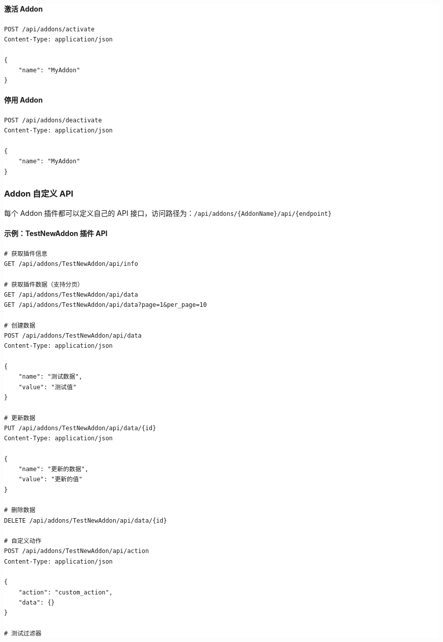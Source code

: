 #### 激活 Addon
```http
POST /api/addons/activate
Content-Type: application/json

{
    "name": "MyAddon"
}
```

#### 停用 Addon
```http
POST /api/addons/deactivate
Content-Type: application/json

{
    "name": "MyAddon"
}
```

### Addon 自定义 API

每个 Addon 插件都可以定义自己的 API 接口，访问路径为：`/api/addons/{AddonName}/api/{endpoint}`

#### 示例：TestNewAddon 插件 API

```http
# 获取插件信息
GET /api/addons/TestNewAddon/api/info

# 获取插件数据（支持分页）
GET /api/addons/TestNewAddon/api/data
GET /api/addons/TestNewAddon/api/data?page=1&per_page=10

# 创建数据
POST /api/addons/TestNewAddon/api/data
Content-Type: application/json

{
    "name": "测试数据",
    "value": "测试值"
}

# 更新数据
PUT /api/addons/TestNewAddon/api/data/{id}
Content-Type: application/json

{
    "name": "更新的数据",
    "value": "更新的值"
}

# 删除数据
DELETE /api/addons/TestNewAddon/api/data/{id}

# 自定义动作
POST /api/addons/TestNewAddon/api/action
Content-Type: application/json

{
    "action": "custom_action",
    "data": {}
}

# 测试过滤器
```